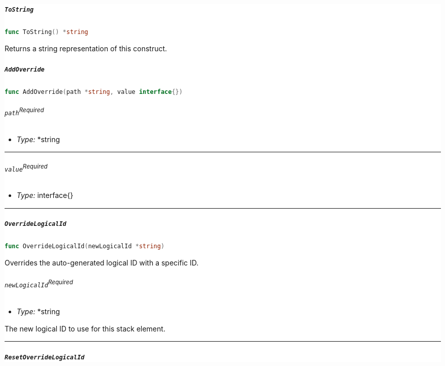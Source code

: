 
##### `ToString` <a name="ToString" id="@cdktf/provider-datadog.onCallEscalationPolicy.OnCallEscalationPolicy.toString"></a>

```go
func ToString() *string
```

Returns a string representation of this construct.

##### `AddOverride` <a name="AddOverride" id="@cdktf/provider-datadog.onCallEscalationPolicy.OnCallEscalationPolicy.addOverride"></a>

```go
func AddOverride(path *string, value interface{})
```

###### `path`<sup>Required</sup> <a name="path" id="@cdktf/provider-datadog.onCallEscalationPolicy.OnCallEscalationPolicy.addOverride.parameter.path"></a>

- *Type:* *string

---

###### `value`<sup>Required</sup> <a name="value" id="@cdktf/provider-datadog.onCallEscalationPolicy.OnCallEscalationPolicy.addOverride.parameter.value"></a>

- *Type:* interface{}

---

##### `OverrideLogicalId` <a name="OverrideLogicalId" id="@cdktf/provider-datadog.onCallEscalationPolicy.OnCallEscalationPolicy.overrideLogicalId"></a>

```go
func OverrideLogicalId(newLogicalId *string)
```

Overrides the auto-generated logical ID with a specific ID.

###### `newLogicalId`<sup>Required</sup> <a name="newLogicalId" id="@cdktf/provider-datadog.onCallEscalationPolicy.OnCallEscalationPolicy.overrideLogicalId.parameter.newLogicalId"></a>

- *Type:* *string

The new logical ID to use for this stack element.

---

##### `ResetOverrideLogicalId` <a name="ResetOverrideLogicalId" id="@cdktf/provider-datadog.onCallEscalationPolicy.OnCallEscalationPolicy.resetOverrideLogicalId"></a>
